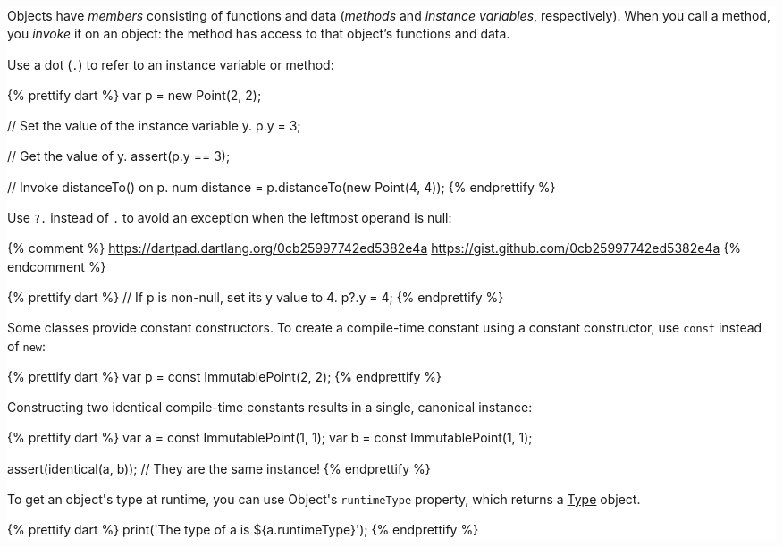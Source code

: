 Objects have *members* consisting of functions and data (*methods* and
*instance variables*, respectively). When you call a method, you *invoke*
it on an object: the method has access to that object’s functions and
data.

Use a dot (`.`) to refer to an instance variable or method:


{% prettify dart %}
var p = new Point(2, 2);

// Set the value of the instance variable y.
p.y = 3;

// Get the value of y.
assert(p.y == 3);

// Invoke distanceTo() on p.
num distance = p.distanceTo(new Point(4, 4));
{% endprettify %}

Use `?.` instead of `.` to avoid an exception
when the leftmost operand is null:

{% comment %}
https://dartpad.dartlang.org/0cb25997742ed5382e4a
https://gist.github.com/0cb25997742ed5382e4a
{% endcomment %}

{% prettify dart %}
// If p is non-null, set its y value to 4.
p?.y = 4;
{% endprettify %}

Some classes provide constant constructors. To create a compile-time
constant using a constant constructor, use `const` instead of `new`:


{% prettify dart %}
var p = const ImmutablePoint(2, 2);
{% endprettify %}

Constructing two identical compile-time constants results in a single,
canonical instance:


{% prettify dart %}
var a = const ImmutablePoint(1, 1);
var b = const ImmutablePoint(1, 1);

assert(identical(a, b)); // They are the same instance!
{% endprettify %}

To get an object's type at runtime,
you can use Object's `runtimeType` property,
which returns a
[Type]({{site.dart_api}}/dart-core/Type-class.html) object.


{% prettify dart %}
print('The type of a is ${a.runtimeType}');
{% endprettify %}
